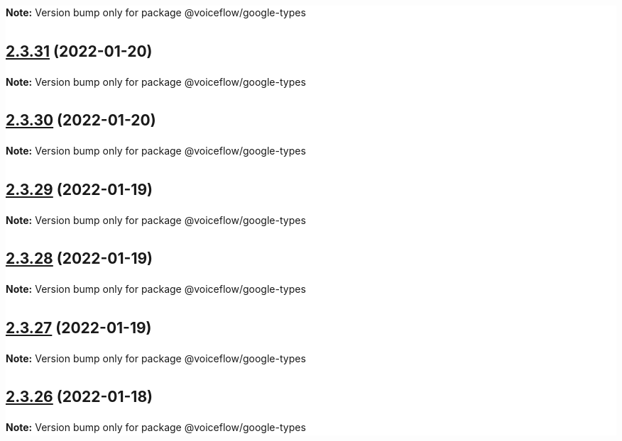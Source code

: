 **Note:** Version bump only for package @voiceflow/google-types





## [2.3.31](https://github.com/voiceflow/libs/compare/@voiceflow/google-types@2.3.30...@voiceflow/google-types@2.3.31) (2022-01-20)

**Note:** Version bump only for package @voiceflow/google-types





## [2.3.30](https://github.com/voiceflow/libs/compare/@voiceflow/google-types@2.3.29...@voiceflow/google-types@2.3.30) (2022-01-20)

**Note:** Version bump only for package @voiceflow/google-types





## [2.3.29](https://github.com/voiceflow/libs/compare/@voiceflow/google-types@2.3.28...@voiceflow/google-types@2.3.29) (2022-01-19)

**Note:** Version bump only for package @voiceflow/google-types





## [2.3.28](https://github.com/voiceflow/libs/compare/@voiceflow/google-types@2.3.27...@voiceflow/google-types@2.3.28) (2022-01-19)

**Note:** Version bump only for package @voiceflow/google-types





## [2.3.27](https://github.com/voiceflow/libs/compare/@voiceflow/google-types@2.3.26...@voiceflow/google-types@2.3.27) (2022-01-19)

**Note:** Version bump only for package @voiceflow/google-types





## [2.3.26](https://github.com/voiceflow/libs/compare/@voiceflow/google-types@2.3.25...@voiceflow/google-types@2.3.26) (2022-01-18)

**Note:** Version bump only for package @voiceflow/google-types
